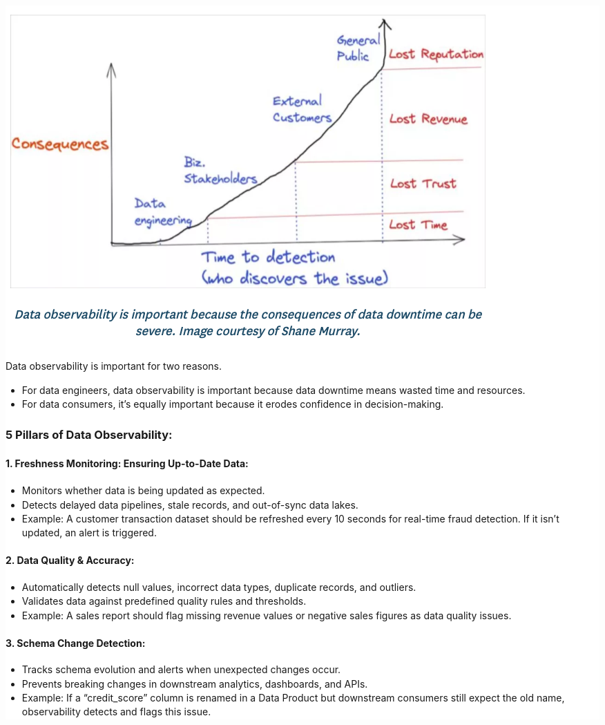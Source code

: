 ![Data Observability Importance.png](Data%20Observability%20Importance.png)

Data observability is important for two reasons. 
- For data engineers, data observability is important because data downtime means wasted time and resources.
- For data consumers, it’s equally important because it erodes confidence in decision-making.


### **5 Pillars of Data Observability:**

#### 1. **Freshness Monitoring: Ensuring Up-to-Date Data:**
- Monitors whether data is being updated as expected.
- Detects delayed data pipelines, stale records, and out-of-sync data lakes.
- Example: A customer transaction dataset should be refreshed every 10 seconds for real-time fraud detection. If it isn’t updated, an alert is triggered.

#### 2. **Data Quality & Accuracy:**
- Automatically detects null values, incorrect data types, duplicate records, and outliers.
- Validates data against predefined quality rules and thresholds.
- Example: A sales report should flag missing revenue values or negative sales figures as data quality issues.

#### 3. **Schema Change Detection:**
- Tracks schema evolution and alerts when unexpected changes occur.
- Prevents breaking changes in downstream analytics, dashboards, and APIs.
- Example: If a “credit_score” column is renamed in a Data Product but downstream consumers still expect the old name, observability detects and flags this issue.
